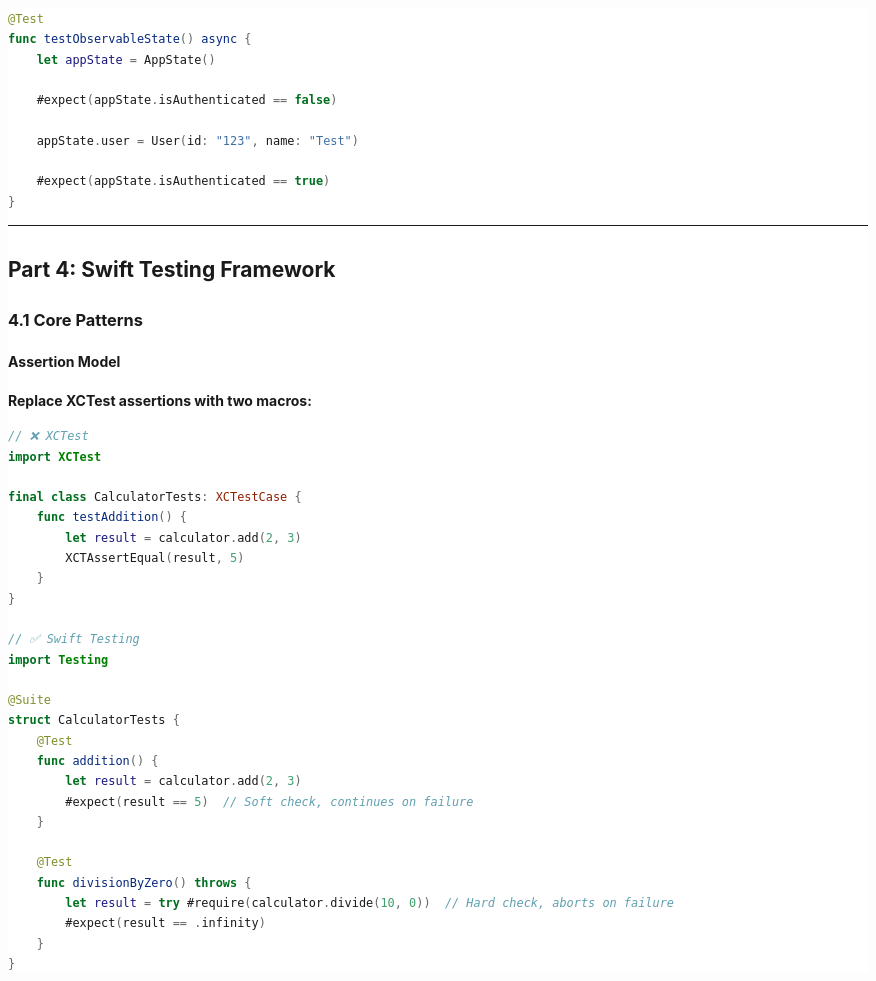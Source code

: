 ```swift
@Test
func testObservableState() async {
    let appState = AppState()

    #expect(appState.isAuthenticated == false)

    appState.user = User(id: "123", name: "Test")

    #expect(appState.isAuthenticated == true)
}
```

---

## Part 4: Swift Testing Framework

### 4.1 Core Patterns

#### Assertion Model

**Replace XCTest assertions with two macros:**

```swift
// ❌ XCTest
import XCTest

final class CalculatorTests: XCTestCase {
    func testAddition() {
        let result = calculator.add(2, 3)
        XCTAssertEqual(result, 5)
    }
}

// ✅ Swift Testing
import Testing

@Suite
struct CalculatorTests {
    @Test
    func addition() {
        let result = calculator.add(2, 3)
        #expect(result == 5)  // Soft check, continues on failure
    }

    @Test
    func divisionByZero() throws {
        let result = try #require(calculator.divide(10, 0))  // Hard check, aborts on failure
        #expect(result == .infinity)
    }
}
```
